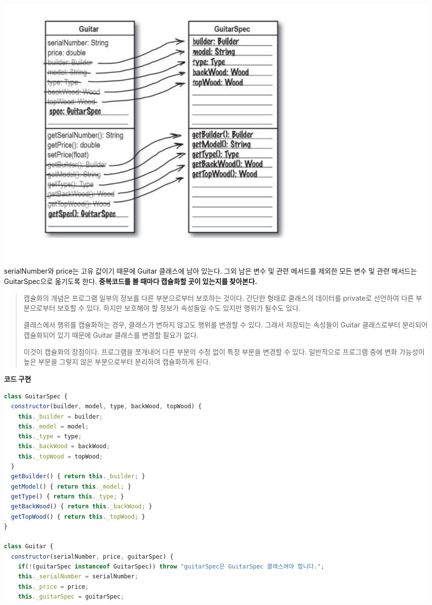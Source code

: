 ![](./img/c1_4.png)

serialNumber와 price는 고유 값이기 때문에 Guitar 클래스에 남아 있는다. 그외 남은 변수 및 관련 메서드를 제외한 모든 변수 및 관련 메서드는 GuitarSpec으로 옮기도록 한다. **중복코드를 볼 때마다 캡슐화할 곳이 있는지를 찾아본다.**

> 캡슐화의 개념은 프로그램 일부의 정보를 다른 부분으로부터 보호하는 것이다. 간단한 형태로 클래스의 데이터를 private로 선언하여 다른 부분으로부터 보호할 수 있다. 하지만 보호해야 할 정보가 속성들일 수도 있지만 행위가 될수도 있다.
>
> 클래스에서 행위를 캡슐화하는 경우, 클래스가 변하지 않고도 행위를 변경할 수 있다. 그래서 저장되는 속성들이 Guitar 클래스로부터 분리되어 캡슐화되어 있기 때문에 Guitar 클래스를 변경할 필요가 없다.
>
> 이것이 캡슐화의 장점이다. 프로그램을 쪼개내어 다른 부분의 수정 없이 특정 부분을 변경할 수 있다. 일반적으로 프로그램 중에 변화 가능성이 높은 부분을 그렇지 않은 부분으로부터 분리하여 캡슐화하게 된다.

  

**코드 구현**

```javascript
class GuitarSpec {
  constructor(builder, model, type, backWood, topWood) {
    this._builder = builder;
    this._model = model;
    this._type = type;
    this._backWood = backWood;
    this._topWood = topWood;      
  }
  getBuilder() { return this._builder; }
  getModel() { return this._model; }
  getType() { return this._type; }
  getBackWood() { return this._backWood; }
  getTopWood() { return this._topWood; }
}

class Guitar {
  constructor(serialNumber, price, guitarSpec) {
    if(!(guitarSpec instanceof GuitarSpec)) throw "guitarSpec은 GuitarSpec 클래스여야 합니다.";
    this._serialNumber = serialNumber;
    this._price = price;
    this._guitarSpec = guitarSpec;
```